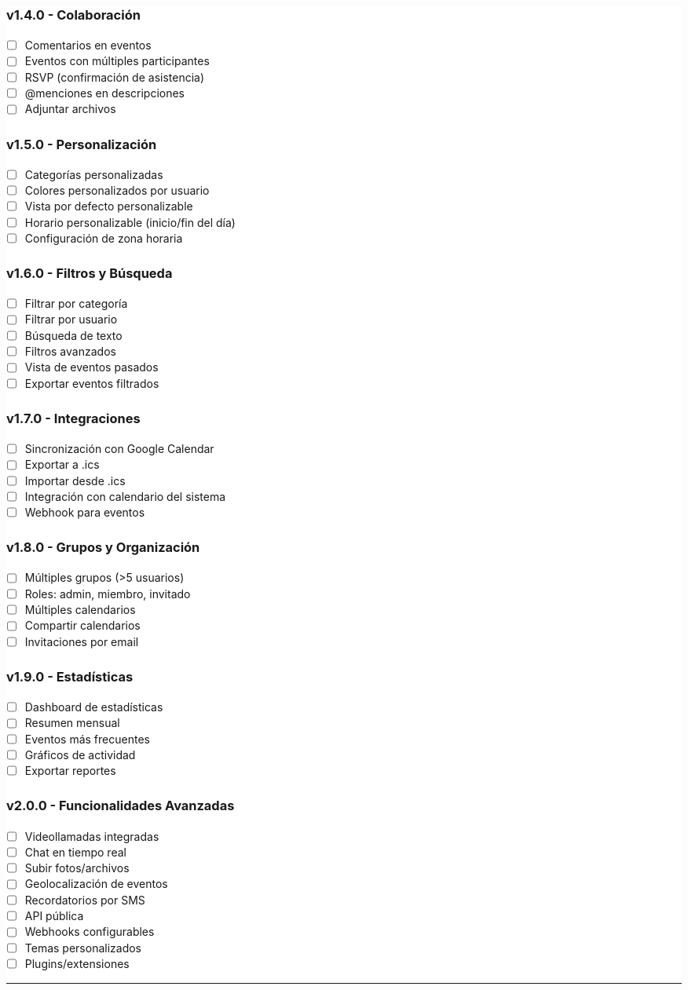 ### v1.4.0 - Colaboración
- [ ] Comentarios en eventos
- [ ] Eventos con múltiples participantes
- [ ] RSVP (confirmación de asistencia)
- [ ] @menciones en descripciones
- [ ] Adjuntar archivos

### v1.5.0 - Personalización
- [ ] Categorías personalizadas
- [ ] Colores personalizados por usuario
- [ ] Vista por defecto personalizable
- [ ] Horario personalizable (inicio/fin del día)
- [ ] Configuración de zona horaria

### v1.6.0 - Filtros y Búsqueda
- [ ] Filtrar por categoría
- [ ] Filtrar por usuario
- [ ] Búsqueda de texto
- [ ] Filtros avanzados
- [ ] Vista de eventos pasados
- [ ] Exportar eventos filtrados

### v1.7.0 - Integraciones
- [ ] Sincronización con Google Calendar
- [ ] Exportar a .ics
- [ ] Importar desde .ics
- [ ] Integración con calendario del sistema
- [ ] Webhook para eventos

### v1.8.0 - Grupos y Organización
- [ ] Múltiples grupos (>5 usuarios)
- [ ] Roles: admin, miembro, invitado
- [ ] Múltiples calendarios
- [ ] Compartir calendarios
- [ ] Invitaciones por email

### v1.9.0 - Estadísticas
- [ ] Dashboard de estadísticas
- [ ] Resumen mensual
- [ ] Eventos más frecuentes
- [ ] Gráficos de actividad
- [ ] Exportar reportes

### v2.0.0 - Funcionalidades Avanzadas
- [ ] Videollamadas integradas
- [ ] Chat en tiempo real
- [ ] Subir fotos/archivos
- [ ] Geolocalización de eventos
- [ ] Recordatorios por SMS
- [ ] API pública
- [ ] Webhooks configurables
- [ ] Temas personalizados
- [ ] Plugins/extensiones

---